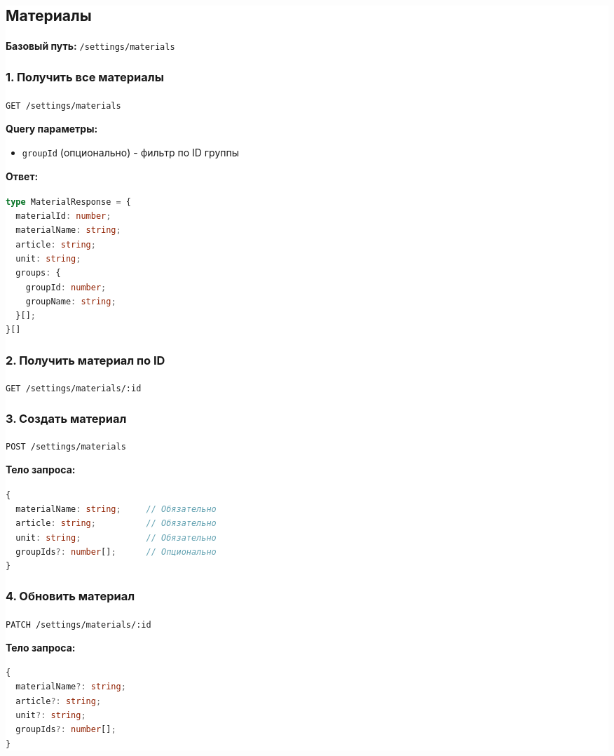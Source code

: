 
## Материалы
**Базовый путь:** `/settings/materials`

### 1. Получить все материалы
```http
GET /settings/materials
```

**Query параметры:**
- `groupId` (опционально) - фильтр по ID группы

**Ответ:**
```typescript
type MaterialResponse = {
  materialId: number;
  materialName: string;
  article: string;
  unit: string;
  groups: {
    groupId: number;
    groupName: string;
  }[];
}[]
```

### 2. Получить материал по ID
```http
GET /settings/materials/:id
```

### 3. Создать материал
```http
POST /settings/materials
```

**Тело запроса:**
```typescript
{
  materialName: string;     // Обязательно
  article: string;          // Обязательно
  unit: string;             // Обязательно
  groupIds?: number[];      // Опционально
}
```

### 4. Обновить материал
```http
PATCH /settings/materials/:id
```

**Тело запроса:**
```typescript
{
  materialName?: string;
  article?: string;
  unit?: string;
  groupIds?: number[];
}
```
